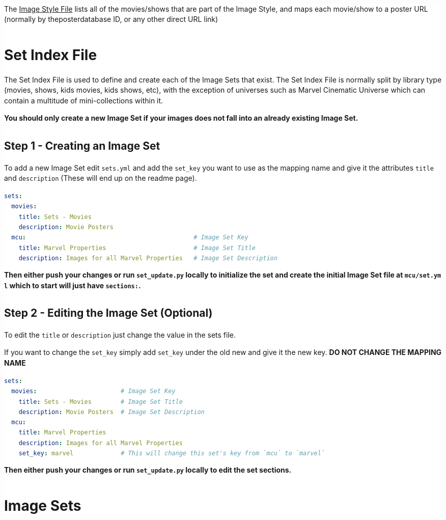 The [Image Style File](#image-style-files) lists all of the movies/shows that are part of the Image Style, and maps each movie/show to a poster URL (normally by theposterdatabase ID, or any other direct URL link)

# Set Index File

The Set Index File is used to define and create each of the Image Sets that exist. The Set Index File is normally split by library type (movies, shows, kids movies, kids shows, etc), with the exception of universes such as Marvel Cinematic Universe which can contain a multitude of mini-collections within it.

**You should only create a new Image Set if your images does not fall into an already existing Image Set.**

## Step 1 - Creating an Image Set

To add a new Image Set edit `sets.yml` and add the `set_key` you want to use as the mapping name and give it the attributes `title` and `description` (These will end up on the readme page).

```yaml
sets:
  movies:
    title: Sets - Movies
    description: Movie Posters
  mcu:                                              # Image Set Key
    title: Marvel Properties                        # Image Set Title
    description: Images for all Marvel Properties   # Image Set Description
```

**Then either push your changes or run `set_update.py` locally to initialize the set and create the initial Image Set file at `mcu/set.yml` which to start will just have `sections:`.**

## Step 2 - Editing the Image Set (Optional)

To edit the `title` or `description` just change the value in the sets file.

If you want to change the `set_key` simply add `set_key` under the old new and give it the new key. **DO NOT CHANGE THE MAPPING NAME**

```yaml
sets:
  movies:                       # Image Set Key
    title: Sets - Movies        # Image Set Title
    description: Movie Posters  # Image Set Description
  mcu:
    title: Marvel Properties
    description: Images for all Marvel Properties
    set_key: marvel             # This will change this set's key from `mcu` to `marvel`
```

**Then either push your changes or run `set_update.py` locally to edit the set sections.**

# Image Sets
